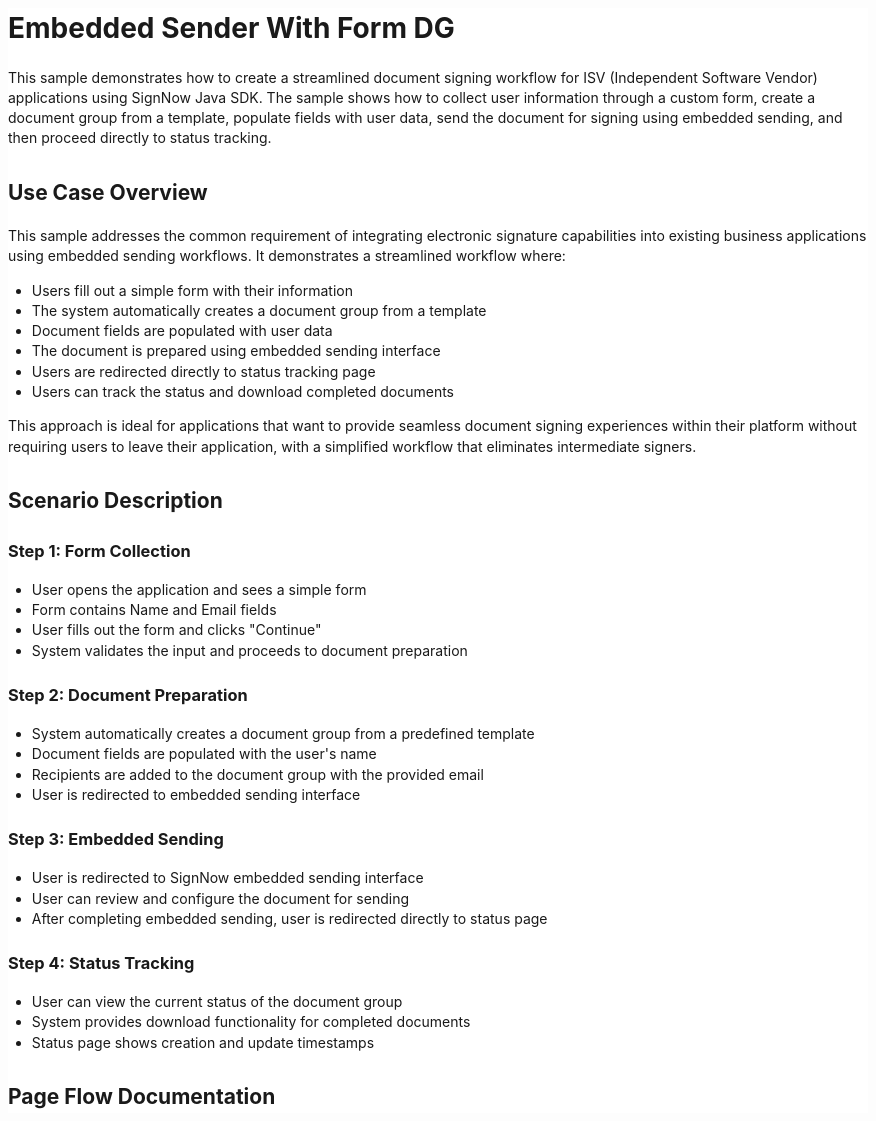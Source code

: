 # Embedded Sender With Form DG

This sample demonstrates how to create a streamlined document signing workflow for ISV (Independent Software Vendor) applications using SignNow Java SDK. The sample shows how to collect user information through a custom form, create a document group from a template, populate fields with user data, send the document for signing using embedded sending, and then proceed directly to status tracking.

## Use Case Overview

This sample addresses the common requirement of integrating electronic signature capabilities into existing business applications using embedded sending workflows. It demonstrates a streamlined workflow where:

- Users fill out a simple form with their information
- The system automatically creates a document group from a template
- Document fields are populated with user data
- The document is prepared using embedded sending interface
- Users are redirected directly to status tracking page
- Users can track the status and download completed documents

This approach is ideal for applications that want to provide seamless document signing experiences within their platform without requiring users to leave their application, with a simplified workflow that eliminates intermediate signers.

## Scenario Description

### Step 1: Form Collection
- User opens the application and sees a simple form
- Form contains Name and Email fields
- User fills out the form and clicks "Continue"
- System validates the input and proceeds to document preparation

### Step 2: Document Preparation
- System automatically creates a document group from a predefined template
- Document fields are populated with the user's name
- Recipients are added to the document group with the provided email
- User is redirected to embedded sending interface

### Step 3: Embedded Sending
- User is redirected to SignNow embedded sending interface
- User can review and configure the document for sending
- After completing embedded sending, user is redirected directly to status page

### Step 4: Status Tracking
- User can view the current status of the document group
- System provides download functionality for completed documents
- Status page shows creation and update timestamps

## Page Flow Documentation
